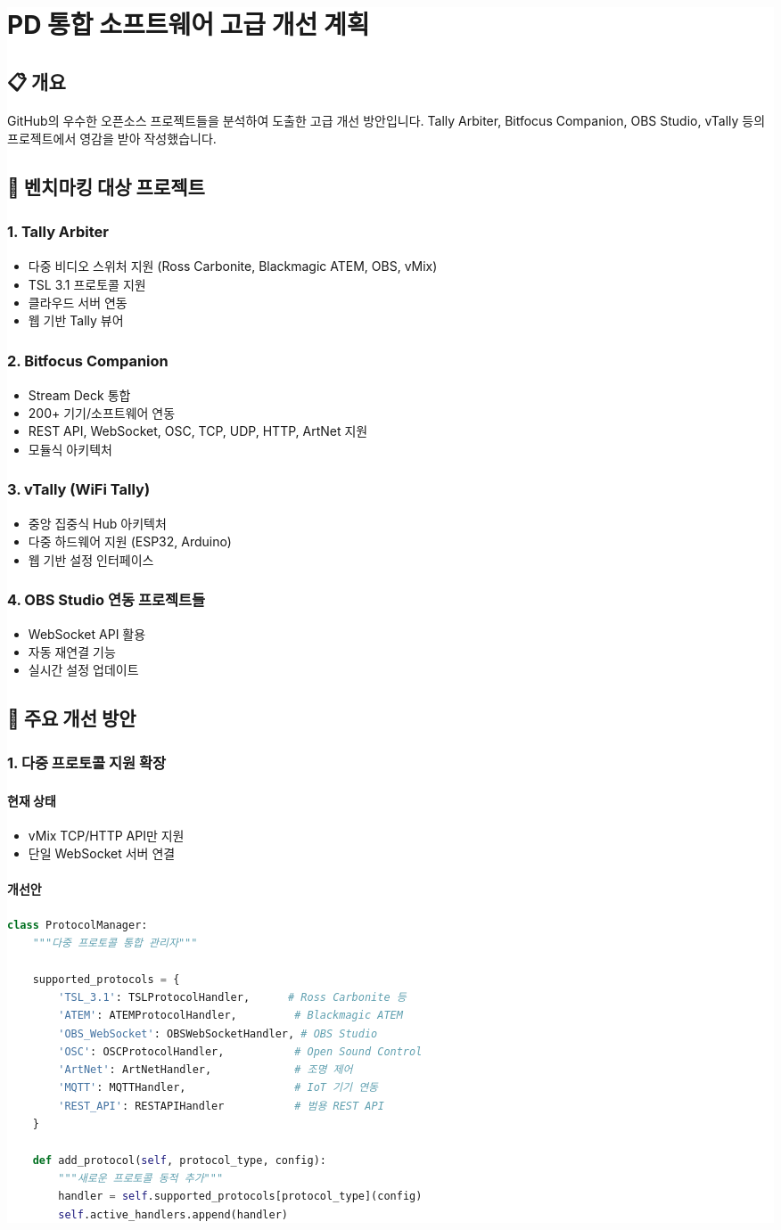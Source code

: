 # PD 통합 소프트웨어 고급 개선 계획

## 📋 개요

GitHub의 우수한 오픈소스 프로젝트들을 분석하여 도출한 고급 개선 방안입니다. Tally Arbiter, Bitfocus Companion, OBS Studio, vTally 등의 프로젝트에서 영감을 받아 작성했습니다.

## 🎯 벤치마킹 대상 프로젝트

### 1. **Tally Arbiter**
- 다중 비디오 스위처 지원 (Ross Carbonite, Blackmagic ATEM, OBS, vMix)
- TSL 3.1 프로토콜 지원
- 클라우드 서버 연동
- 웹 기반 Tally 뷰어

### 2. **Bitfocus Companion**
- Stream Deck 통합
- 200+ 기기/소프트웨어 연동
- REST API, WebSocket, OSC, TCP, UDP, HTTP, ArtNet 지원
- 모듈식 아키텍처

### 3. **vTally (WiFi Tally)**
- 중앙 집중식 Hub 아키텍처
- 다중 하드웨어 지원 (ESP32, Arduino)
- 웹 기반 설정 인터페이스

### 4. **OBS Studio 연동 프로젝트들**
- WebSocket API 활용
- 자동 재연결 기능
- 실시간 설정 업데이트

## 🚀 주요 개선 방안

### 1. **다중 프로토콜 지원 확장**

#### 현재 상태
- vMix TCP/HTTP API만 지원
- 단일 WebSocket 서버 연결

#### 개선안
```python
class ProtocolManager:
    """다중 프로토콜 통합 관리자"""
    
    supported_protocols = {
        'TSL_3.1': TSLProtocolHandler,      # Ross Carbonite 등
        'ATEM': ATEMProtocolHandler,         # Blackmagic ATEM
        'OBS_WebSocket': OBSWebSocketHandler, # OBS Studio
        'OSC': OSCProtocolHandler,           # Open Sound Control
        'ArtNet': ArtNetHandler,             # 조명 제어
        'MQTT': MQTTHandler,                 # IoT 기기 연동
        'REST_API': RESTAPIHandler           # 범용 REST API
    }
    
    def add_protocol(self, protocol_type, config):
        """새로운 프로토콜 동적 추가"""
        handler = self.supported_protocols[protocol_type](config)
        self.active_handlers.append(handler)
```
